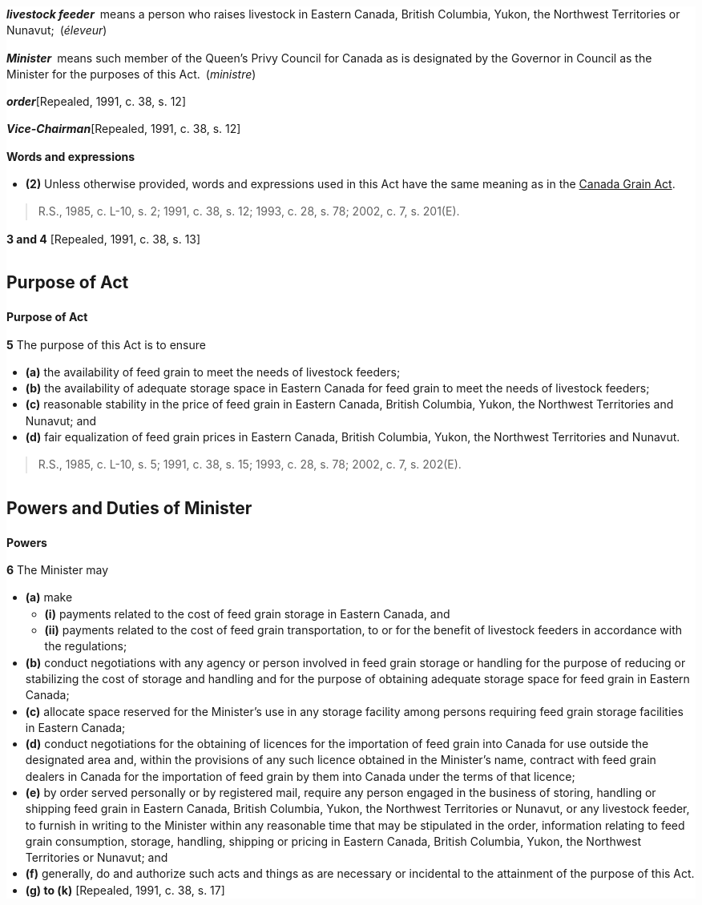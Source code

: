 ***livestock feeder*** means a person who raises livestock in Eastern Canada, British Columbia, Yukon, the Northwest Territories or Nunavut; (*éleveur*)

***Minister*** means such member of the Queen’s Privy Council for Canada as is designated by the Governor in Council as the Minister for the purposes of this Act. (*ministre*)

***order***[Repealed, 1991, c. 38, s. 12]

***Vice-Chairman***[Repealed, 1991, c. 38, s. 12]

**Words and expressions**

- **(2)** Unless otherwise provided, words and expressions used in this Act have the same meaning as in the [Canada Grain Act](/en/Acts/Revised%20Statutes%20of%20Canada/G/G-10.md).
> R.S., 1985, c. L-10, s. 2; 1991, c. 38, s. 12; 1993, c. 28, s. 78; 2002, c. 7, s. 201(E).




**3 and 4** [Repealed, 1991, c. 38, s. 13]




## Purpose of Act



**Purpose of Act**

**5** The purpose of this Act is to ensure
- **(a)** the availability of feed grain to meet the needs of livestock feeders;
- **(b)** the availability of adequate storage space in Eastern Canada for feed grain to meet the needs of livestock feeders;
- **(c)** reasonable stability in the price of feed grain in Eastern Canada, British Columbia, Yukon, the Northwest Territories and Nunavut; and
- **(d)** fair equalization of feed grain prices in Eastern Canada, British Columbia, Yukon, the Northwest Territories and Nunavut.
> R.S., 1985, c. L-10, s. 5; 1991, c. 38, s. 15; 1993, c. 28, s. 78; 2002, c. 7, s. 202(E).





## Powers and Duties of Minister



**Powers**

**6** The Minister may
- **(a)** make
	- **(i)** payments related to the cost of feed grain storage in Eastern Canada, and
	- **(ii)** payments related to the cost of feed grain transportation,
to or for the benefit of livestock feeders in accordance with the regulations;
- **(b)** conduct negotiations with any agency or person involved in feed grain storage or handling for the purpose of reducing or stabilizing the cost of storage and handling and for the purpose of obtaining adequate storage space for feed grain in Eastern Canada;
- **(c)** allocate space reserved for the Minister’s use in any storage facility among persons requiring feed grain storage facilities in Eastern Canada;
- **(d)** conduct negotiations for the obtaining of licences for the importation of feed grain into Canada for use outside the designated area and, within the provisions of any such licence obtained in the Minister’s name, contract with feed grain dealers in Canada for the importation of feed grain by them into Canada under the terms of that licence;
- **(e)** by order served personally or by registered mail, require any person engaged in the business of storing, handling or shipping feed grain in Eastern Canada, British Columbia, Yukon, the Northwest Territories or Nunavut, or any livestock feeder, to furnish in writing to the Minister within any reasonable time that may be stipulated in the order, information relating to feed grain consumption, storage, handling, shipping or pricing in Eastern Canada, British Columbia, Yukon, the Northwest Territories or Nunavut; and
- **(f)** generally, do and authorize such acts and things as are necessary or incidental to the attainment of the purpose of this Act.
- **(g) to (k)** [Repealed, 1991, c. 38, s. 17]